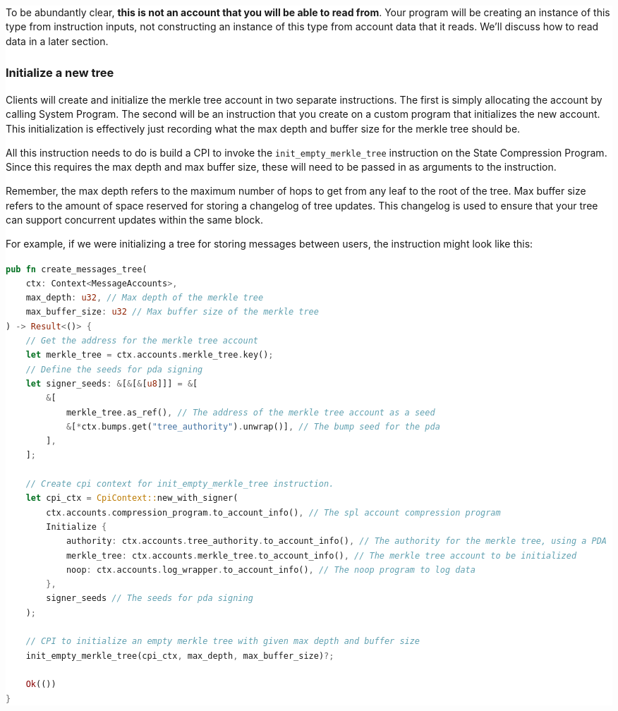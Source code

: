 To be abundantly clear, **this is not an account that you will be able to read from**. Your program will be creating an instance of this type from instruction inputs, not constructing an instance of this type from account data that it reads. We’ll discuss how to read data in a later section.

### Initialize a new tree

Clients will create and initialize the merkle tree account in two separate instructions. The first is simply allocating the account by calling System Program. The second will be an instruction that you create on a custom program that initializes the new account. This initialization is effectively just recording what the max depth and buffer size for the merkle tree should be.

All this instruction needs to do is build a CPI to invoke the `init_empty_merkle_tree` instruction on the State Compression Program. Since this requires the max depth and max buffer size, these will need to be passed in as arguments to the instruction.

Remember, the max depth refers to the maximum number of hops to get from any leaf to the root of the tree. Max buffer size refers to the amount of space reserved for storing a changelog of tree updates. This changelog is used to ensure that your tree can support concurrent updates within the same block.

For example, if we were initializing a tree for storing messages between users, the instruction might look like this:

```rust
pub fn create_messages_tree(
    ctx: Context<MessageAccounts>,
    max_depth: u32, // Max depth of the merkle tree
    max_buffer_size: u32 // Max buffer size of the merkle tree
) -> Result<()> {
    // Get the address for the merkle tree account
    let merkle_tree = ctx.accounts.merkle_tree.key();
    // Define the seeds for pda signing
    let signer_seeds: &[&[&[u8]]] = &[
        &[
            merkle_tree.as_ref(), // The address of the merkle tree account as a seed
            &[*ctx.bumps.get("tree_authority").unwrap()], // The bump seed for the pda
        ],
    ];

    // Create cpi context for init_empty_merkle_tree instruction.
    let cpi_ctx = CpiContext::new_with_signer(
        ctx.accounts.compression_program.to_account_info(), // The spl account compression program
        Initialize {
            authority: ctx.accounts.tree_authority.to_account_info(), // The authority for the merkle tree, using a PDA
            merkle_tree: ctx.accounts.merkle_tree.to_account_info(), // The merkle tree account to be initialized
            noop: ctx.accounts.log_wrapper.to_account_info(), // The noop program to log data
        },
        signer_seeds // The seeds for pda signing
    );

    // CPI to initialize an empty merkle tree with given max depth and buffer size
    init_empty_merkle_tree(cpi_ctx, max_depth, max_buffer_size)?;

    Ok(())
}
```
